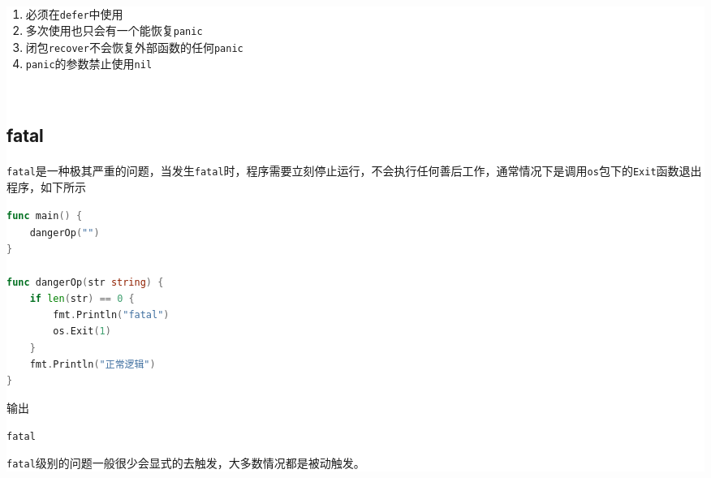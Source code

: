 1. 必须在`defer`中使用
2. 多次使用也只会有一个能恢复`panic`
3. 闭包`recover`不会恢复外部函数的任何`panic`
4. `panic`的参数禁止使用`nil`

<br>

## fatal

`fatal`是一种极其严重的问题，当发生`fatal`时，程序需要立刻停止运行，不会执行任何善后工作，通常情况下是调用`os`包下的`Exit`函数退出程序，如下所示

```go
func main() {
	dangerOp("")
}

func dangerOp(str string) {
	if len(str) == 0 {
		fmt.Println("fatal")
		os.Exit(1)
	}
	fmt.Println("正常逻辑")
}
```

输出

```
fatal
```

`fatal`级别的问题一般很少会显式的去触发，大多数情况都是被动触发。



